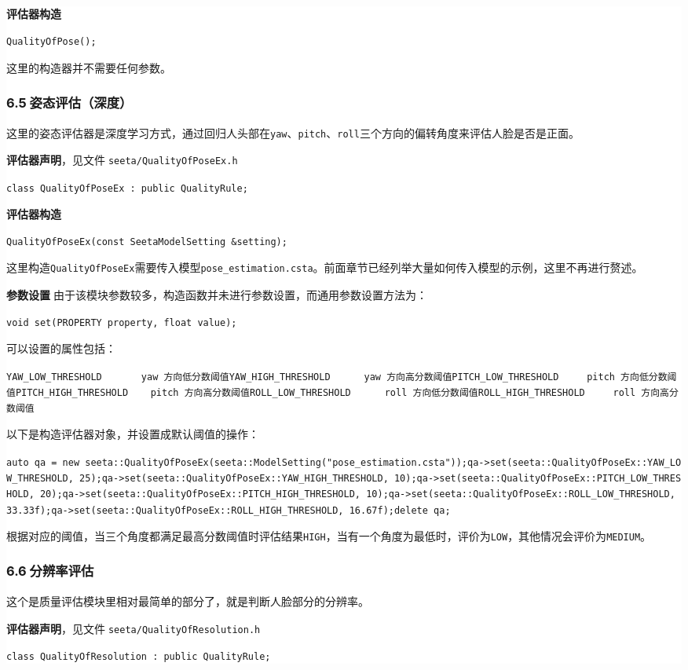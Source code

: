 **评估器构造**

```
QualityOfPose();
```

这里的构造器并不需要任何参数。

### 6.5 姿态评估（深度）

这里的姿态评估器是深度学习方式，通过回归人头部在`yaw`、`pitch`、`roll`三个方向的偏转角度来评估人脸是否是正面。

**评估器声明**，见文件 `seeta/QualityOfPoseEx.h`

```
class QualityOfPoseEx : public QualityRule;
```

**评估器构造**

```
QualityOfPoseEx(const SeetaModelSetting &setting);
```

这里构造`QualityOfPoseEx`需要传入模型`pose_estimation.csta`。前面章节已经列举大量如何传入模型的示例，这里不再进行赘述。

**参数设置**
由于该模块参数较多，构造函数并未进行参数设置，而通用参数设置方法为：

```
void set(PROPERTY property, float value);
```

可以设置的属性包括：

```
YAW_LOW_THRESHOLD       yaw 方向低分数阈值YAW_HIGH_THRESHOLD      yaw 方向高分数阈值PITCH_LOW_THRESHOLD     pitch 方向低分数阈值PITCH_HIGH_THRESHOLD    pitch 方向高分数阈值ROLL_LOW_THRESHOLD      roll 方向低分数阈值ROLL_HIGH_THRESHOLD     roll 方向高分数阈值
```

以下是构造评估器对象，并设置成默认阈值的操作：

```
auto qa = new seeta::QualityOfPoseEx(seeta::ModelSetting("pose_estimation.csta"));qa->set(seeta::QualityOfPoseEx::YAW_LOW_THRESHOLD, 25);qa->set(seeta::QualityOfPoseEx::YAW_HIGH_THRESHOLD, 10);qa->set(seeta::QualityOfPoseEx::PITCH_LOW_THRESHOLD, 20);qa->set(seeta::QualityOfPoseEx::PITCH_HIGH_THRESHOLD, 10);qa->set(seeta::QualityOfPoseEx::ROLL_LOW_THRESHOLD, 33.33f);qa->set(seeta::QualityOfPoseEx::ROLL_HIGH_THRESHOLD, 16.67f);delete qa;
```

根据对应的阈值，当三个角度都满足最高分数阈值时评估结果`HIGH`，当有一个角度为最低时，评价为`LOW`，其他情况会评价为`MEDIUM`。

### 6.6 分辨率评估

这个是质量评估模块里相对最简单的部分了，就是判断人脸部分的分辨率。

**评估器声明**，见文件 `seeta/QualityOfResolution.h`

```
class QualityOfResolution : public QualityRule;
```
